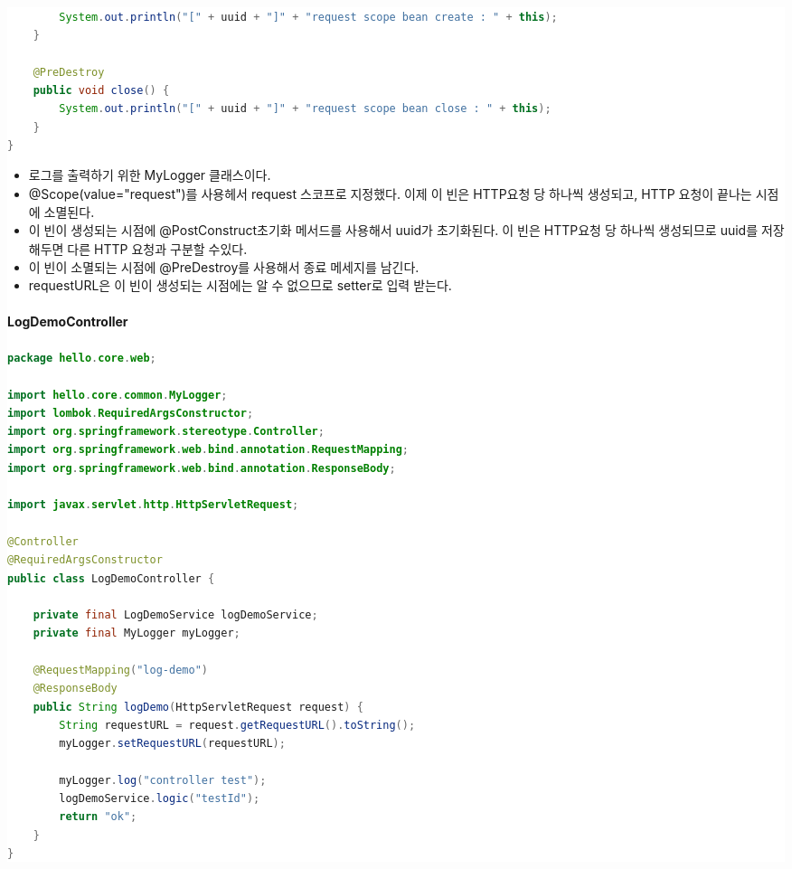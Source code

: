 ```java
        System.out.println("[" + uuid + "]" + "request scope bean create : " + this);
    }

    @PreDestroy
    public void close() {
        System.out.println("[" + uuid + "]" + "request scope bean close : " + this);
    }
}
```

- 로그를 출력하기 위한 MyLogger 클래스이다.
- @Scope(value="request")를 사용헤서 request 스코프로 지정했다. 이제 이 빈은 HTTP요청 당 하나씩 생성되고, HTTP 요청이 끝나는 시점에 소멸된다.
- 이 빈이 생성되는 시점에  @PostConstruct초기화 메서드를 사용해서 uuid가 초기화된다. 이 빈은  HTTP요청 당 하나씩 생성되므로 uuid를 저장해두면 다른 HTTP 요청과 구분할 수있다.
- 이 빈이 소멸되는 시점에 @PreDestroy를 사용해서 종료 메세지를 남긴다.
- requestURL은 이 빈이 생성되는 시점에는 알 수 없으므로 setter로 입력 받는다.



#### LogDemoController

```java
package hello.core.web;

import hello.core.common.MyLogger;
import lombok.RequiredArgsConstructor;
import org.springframework.stereotype.Controller;
import org.springframework.web.bind.annotation.RequestMapping;
import org.springframework.web.bind.annotation.ResponseBody;

import javax.servlet.http.HttpServletRequest;

@Controller
@RequiredArgsConstructor
public class LogDemoController {

    private final LogDemoService logDemoService;
    private final MyLogger myLogger;

    @RequestMapping("log-demo")
    @ResponseBody
    public String logDemo(HttpServletRequest request) {
        String requestURL = request.getRequestURL().toString();
        myLogger.setRequestURL(requestURL);

        myLogger.log("controller test");
        logDemoService.logic("testId");
        return "ok";
    }
}
```
